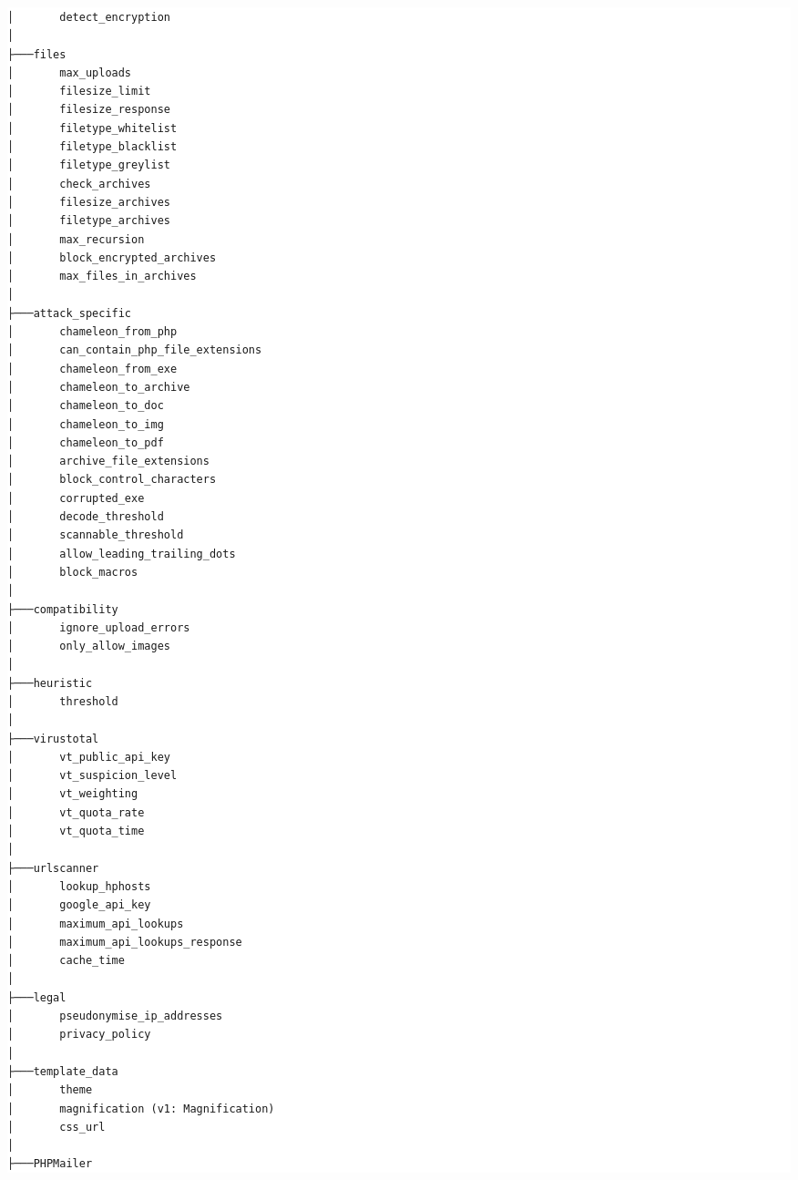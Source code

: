 ```
│       detect_encryption
│
├───files
│       max_uploads
│       filesize_limit
│       filesize_response
│       filetype_whitelist
│       filetype_blacklist
│       filetype_greylist
│       check_archives
│       filesize_archives
│       filetype_archives
│       max_recursion
│       block_encrypted_archives
│       max_files_in_archives
│
├───attack_specific
│       chameleon_from_php
│       can_contain_php_file_extensions
│       chameleon_from_exe
│       chameleon_to_archive
│       chameleon_to_doc
│       chameleon_to_img
│       chameleon_to_pdf
│       archive_file_extensions
│       block_control_characters
│       corrupted_exe
│       decode_threshold
│       scannable_threshold
│       allow_leading_trailing_dots
│       block_macros
│
├───compatibility
│       ignore_upload_errors
│       only_allow_images
│
├───heuristic
│       threshold
│
├───virustotal
│       vt_public_api_key
│       vt_suspicion_level
│       vt_weighting
│       vt_quota_rate
│       vt_quota_time
│
├───urlscanner
│       lookup_hphosts
│       google_api_key
│       maximum_api_lookups
│       maximum_api_lookups_response
│       cache_time
│
├───legal
│       pseudonymise_ip_addresses
│       privacy_policy
│
├───template_data
│       theme
│       magnification (v1: Magnification)
│       css_url
│
├───PHPMailer
```